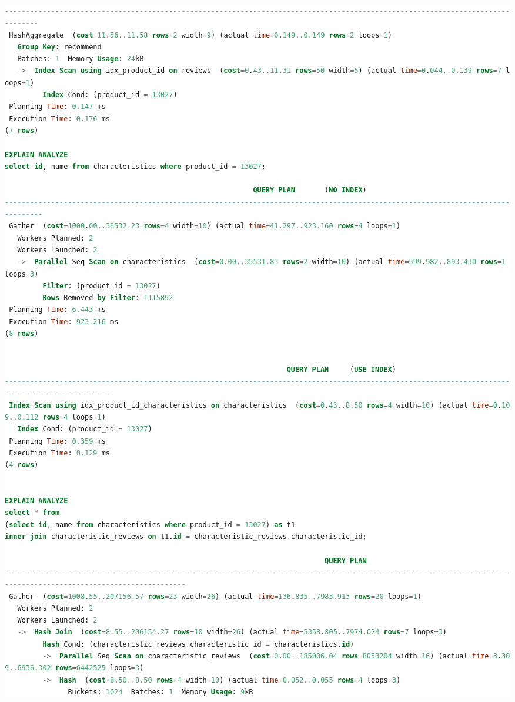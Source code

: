  ```sql
 --------------------------------------------------------------------------------------------------------------------------------
  HashAggregate  (cost=11.56..11.58 rows=2 width=9) (actual time=0.149..0.149 rows=2 loops=1)
    Group Key: recommend
    Batches: 1  Memory Usage: 24kB
    ->  Index Scan using idx_product_id on reviews  (cost=0.43..11.31 rows=50 width=5) (actual time=0.044..0.139 rows=7 loops=1)
          Index Cond: (product_id = 13027)
  Planning Time: 0.147 ms
  Execution Time: 0.176 ms
 (7 rows)
 
 EXPLAIN ANALYZE
 select id, name from characteristics where product_id = 13027;
 
                                                            QUERY PLAN       (NO INDEX)                                                     
 ---------------------------------------------------------------------------------------------------------------------------------
  Gather  (cost=1000.00..36532.23 rows=4 width=10) (actual time=41.297..923.160 rows=4 loops=1)
    Workers Planned: 2
    Workers Launched: 2
    ->  Parallel Seq Scan on characteristics  (cost=0.00..35531.83 rows=2 width=10) (actual time=599.982..893.430 rows=1 loops=3)
          Filter: (product_id = 13027)
          Rows Removed by Filter: 1115892
  Planning Time: 6.443 ms
  Execution Time: 923.216 ms
 (8 rows)
 
 
                                                                    QUERY PLAN     (USE INDEX)                                                              
 -------------------------------------------------------------------------------------------------------------------------------------------------
  Index Scan using idx_product_id_characteristics on characteristics  (cost=0.43..8.50 rows=4 width=10) (actual time=0.109..0.112 rows=4 loops=1)
    Index Cond: (product_id = 13027)
  Planning Time: 0.359 ms
  Execution Time: 0.129 ms
 (4 rows)
 
 
 EXPLAIN ANALYZE
 select * from
 (select id, name from characteristics where product_id = 13027) as t1
 inner join characteristic_reviews on t1.id = characteristic_reviews.characteristic_id;
 
                                                                             QUERY PLAN                                                                             
 -------------------------------------------------------------------------------------------------------------------------------------------------------------------
  Gather  (cost=1008.55..207156.57 rows=23 width=26) (actual time=136.835..7983.913 rows=20 loops=1)
    Workers Planned: 2
    Workers Launched: 2
    ->  Hash Join  (cost=8.55..206154.27 rows=10 width=26) (actual time=5358.805..7974.024 rows=7 loops=3)
          Hash Cond: (characteristic_reviews.characteristic_id = characteristics.id)
          ->  Parallel Seq Scan on characteristic_reviews  (cost=0.00..185006.04 rows=8053204 width=16) (actual time=3.309..6936.302 rows=6442525 loops=3)
          ->  Hash  (cost=8.50..8.50 rows=4 width=10) (actual time=0.052..0.055 rows=4 loops=3)
                Buckets: 1024  Batches: 1  Memory Usage: 9kB
 ```
